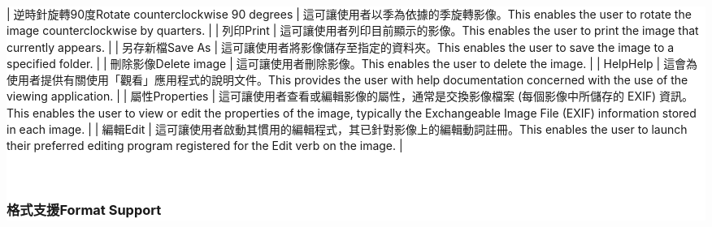 | <span data-ttu-id="8c9bb-180">逆時針旋轉90度</span><span class="sxs-lookup"><span data-stu-id="8c9bb-180">Rotate counterclockwise 90 degrees</span></span> | <span data-ttu-id="8c9bb-181">這可讓使用者以季為依據的季旋轉影像。</span><span class="sxs-lookup"><span data-stu-id="8c9bb-181">This enables the user to rotate the image counterclockwise by quarters.</span></span>                                                                                                                                                                                                                                                                                                                                                                                                                                                                |
| <span data-ttu-id="8c9bb-182">列印</span><span class="sxs-lookup"><span data-stu-id="8c9bb-182">Print</span></span>                              | <span data-ttu-id="8c9bb-183">這可讓使用者列印目前顯示的影像。</span><span class="sxs-lookup"><span data-stu-id="8c9bb-183">This enables the user to print the image that currently appears.</span></span>                                                                                                                                                                                                                                                                                                                                                                                                                                                                       |
| <span data-ttu-id="8c9bb-184">另存新檔</span><span class="sxs-lookup"><span data-stu-id="8c9bb-184">Save As</span></span>                            | <span data-ttu-id="8c9bb-185">這可讓使用者將影像儲存至指定的資料夾。</span><span class="sxs-lookup"><span data-stu-id="8c9bb-185">This enables the user to save the image to a specified folder.</span></span>                                                                                                                                                                                                                                                                                                                                                                                                                                                                         |
| <span data-ttu-id="8c9bb-186">刪除影像</span><span class="sxs-lookup"><span data-stu-id="8c9bb-186">Delete image</span></span>                       | <span data-ttu-id="8c9bb-187">這可讓使用者刪除影像。</span><span class="sxs-lookup"><span data-stu-id="8c9bb-187">This enables the user to delete the image.</span></span>                                                                                                                                                                                                                                                                                                                                                                                                                                                                                             |
| <span data-ttu-id="8c9bb-188">Help</span><span class="sxs-lookup"><span data-stu-id="8c9bb-188">Help</span></span>                               | <span data-ttu-id="8c9bb-189">這會為使用者提供有關使用「觀看」應用程式的說明文件。</span><span class="sxs-lookup"><span data-stu-id="8c9bb-189">This provides the user with help documentation concerned with the use of the viewing application.</span></span>                                                                                                                                                                                                                                                                                                                                                                                                                                      |
| <span data-ttu-id="8c9bb-190">屬性</span><span class="sxs-lookup"><span data-stu-id="8c9bb-190">Properties</span></span>                         | <span data-ttu-id="8c9bb-191">這可讓使用者查看或編輯影像的屬性，通常是交換影像檔案 (每個影像中所儲存的 EXIF) 資訊。</span><span class="sxs-lookup"><span data-stu-id="8c9bb-191">This enables the user to view or edit the properties of the image, typically the Exchangeable Image File (EXIF) information stored in each image.</span></span>                                                                                                                                                                                                                                                                                                                                                                                      |
| <span data-ttu-id="8c9bb-192">編輯</span><span class="sxs-lookup"><span data-stu-id="8c9bb-192">Edit</span></span>                               | <span data-ttu-id="8c9bb-193">這可讓使用者啟動其慣用的編輯程式，其已針對影像上的編輯動詞註冊。</span><span class="sxs-lookup"><span data-stu-id="8c9bb-193">This enables the user to launch their preferred editing program registered for the Edit verb on the image.</span></span>                                                                                                                                                                                                                                                                                                                                                                                                                             |



 

### <a name="format-support"></a><span data-ttu-id="8c9bb-194">格式支援</span><span class="sxs-lookup"><span data-stu-id="8c9bb-194">Format Support</span></span>
